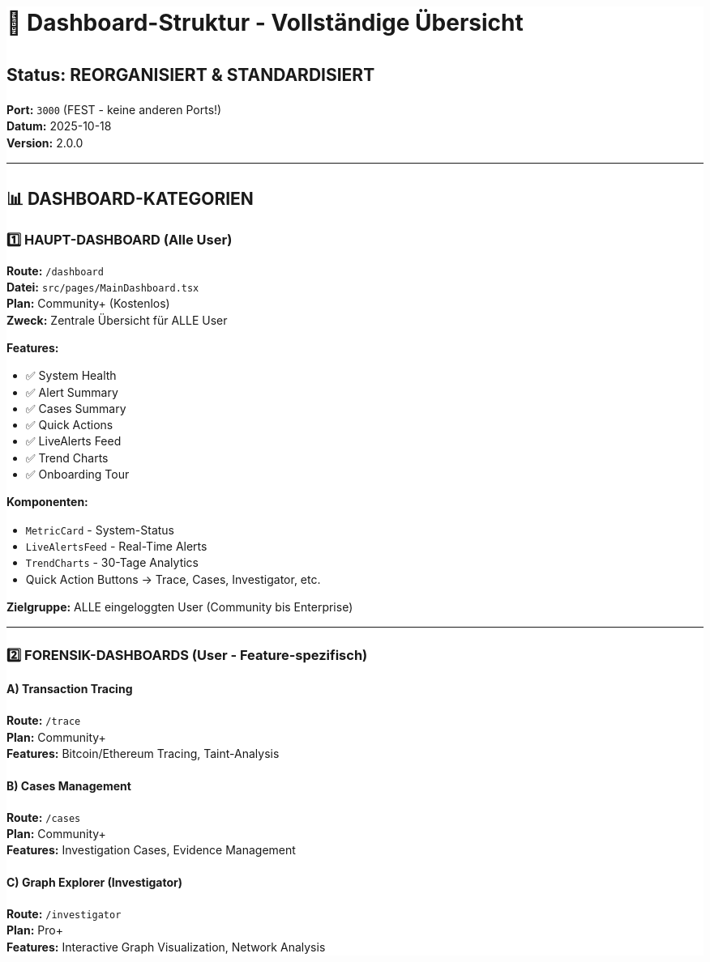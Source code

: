 # 🎯 Dashboard-Struktur - Vollständige Übersicht

## Status: REORGANISIERT & STANDARDISIERT

**Port:** `3000` (FEST - keine anderen Ports!)  
**Datum:** 2025-10-18  
**Version:** 2.0.0

---

## 📊 **DASHBOARD-KATEGORIEN**

### 1️⃣ **HAUPT-DASHBOARD (Alle User)**
**Route:** `/dashboard`  
**Datei:** `src/pages/MainDashboard.tsx`  
**Plan:** Community+ (Kostenlos)  
**Zweck:** Zentrale Übersicht für ALLE User

**Features:**
- ✅ System Health
- ✅ Alert Summary
- ✅ Cases Summary
- ✅ Quick Actions
- ✅ LiveAlerts Feed
- ✅ Trend Charts
- ✅ Onboarding Tour

**Komponenten:**
- `MetricCard` - System-Status
- `LiveAlertsFeed` - Real-Time Alerts
- `TrendCharts` - 30-Tage Analytics
- Quick Action Buttons → Trace, Cases, Investigator, etc.

**Zielgruppe:** ALLE eingeloggten User (Community bis Enterprise)

---

### 2️⃣ **FORENSIK-DASHBOARDS (User - Feature-spezifisch)**

#### A) **Transaction Tracing** 
**Route:** `/trace`  
**Plan:** Community+  
**Features:** Bitcoin/Ethereum Tracing, Taint-Analysis

#### B) **Cases Management**
**Route:** `/cases`  
**Plan:** Community+  
**Features:** Investigation Cases, Evidence Management

#### C) **Graph Explorer (Investigator)**
**Route:** `/investigator`  
**Plan:** Pro+  
**Features:** Interactive Graph Visualization, Network Analysis
